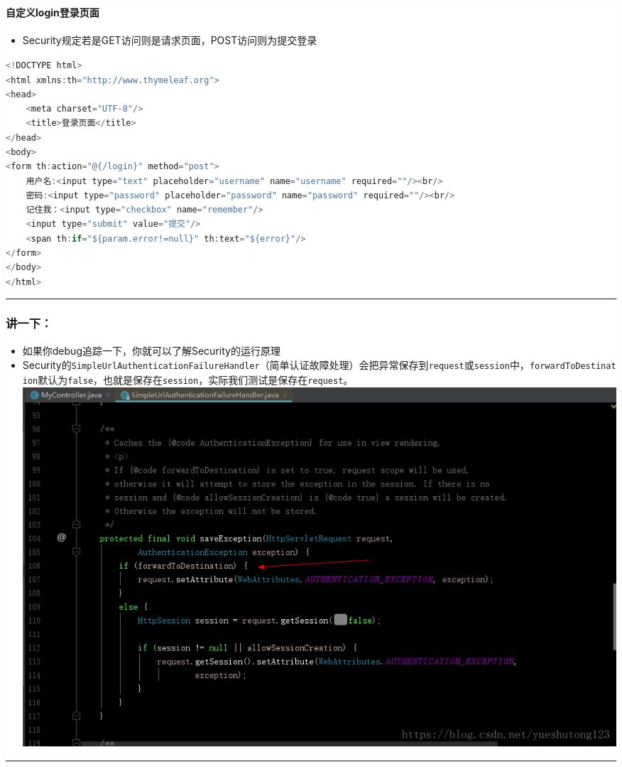 #### 自定义login登录页面

*  Security规定若是GET访问则是请求页面，POST访问则为提交登录

```java
<!DOCTYPE html>
<html xmlns:th="http://www.thymeleaf.org">
<head>
    <meta charset="UTF-8"/>
    <title>登录页面</title>
</head>
<body>
<form th:action="@{/login}" method="post">
    用户名:<input type="text" placeholder="username" name="username" required=""/><br/>
    密码:<input type="password" placeholder="password" name="password" required=""/><br/>
    记住我：<input type="checkbox" name="remember"/>
    <input type="submit" value="提交"/>
    <span th:if="${param.error!=null}" th:text="${error}"/>
</form>
</body>
</html>
```

---

### 讲一下：

*  如果你debug追踪一下，你就可以了解Security的运行原理
*  Security的`SimpleUrlAuthenticationFailureHandler`（简单认证故障处理）会把异常保存到`request`或`session`中，`forwardToDestination`默认为`false`，也就是保存在`session`，实际我们测试是保存在`request`。 ![](./20180623从源码看SpringSecurity之采坑笔记SpringBoot篇/1136672-20190623143007720-493280.png)

---